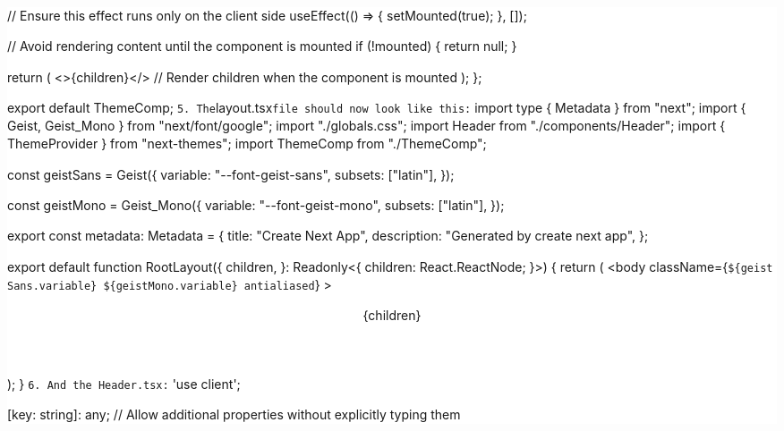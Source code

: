    // Ensure this effect runs only on the client side
   useEffect(() => {
      setMounted(true);
   }, []);

   // Avoid rendering content until the component is mounted
   if (!mounted) {
      return null;
   }

   return (
      <>{children}</> // Render children when the component is mounted
   );
   };

   export default ThemeComp;
   `
5. The `layout.tsx` file should now look like this:
   `
   import type { Metadata } from "next";
   import { Geist, Geist_Mono } from "next/font/google";
   import "./globals.css";
   import Header from "./components/Header";
   import { ThemeProvider } from "next-themes";
   import ThemeComp from "./ThemeComp";

   const geistSans = Geist({
   variable: "--font-geist-sans",
   subsets: ["latin"],
   });

   const geistMono = Geist_Mono({
   variable: "--font-geist-mono",
   subsets: ["latin"],
   });

   export const metadata: Metadata = {
   title: "Create Next App",
   description: "Generated by create next app",
   };

   export default function RootLayout({
   children,
   }: Readonly<{
   children: React.ReactNode;
   }>) {
   return (
      <html lang="en" suppressHydrationWarning>
         <body
         className={`${geistSans.variable} ${geistMono.variable} antialiased`}
         >
         <ThemeProvider attribute="class" enableSystem>
            <ThemeComp>
               <div className="bg-white text-gray-700 dark:text-gray-200 dark:bg-[rgb(16,23,42)] min-h-screen">
               <Header />
               {children}
               </div>
            </ThemeComp>
         </ThemeProvider>
         </body>
      </html>
   );
   }
   `
6. And the Header.tsx:
   `
   'use client';

   [key: string]: any; // Allow additional properties without explicitly typing them